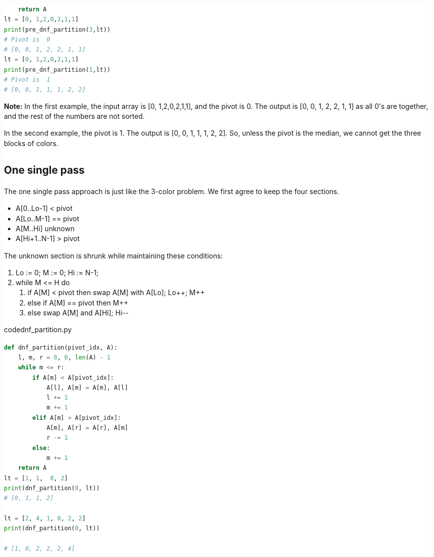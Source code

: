 ```py
    return A
lt = [0, 1,2,0,2,1,1]
print(pre_dnf_partition(3,lt))
# Pivot is  0
# [0, 0, 1, 2, 2, 1, 1]
lt = [0, 1,2,0,2,1,1]
print(pre_dnf_partition(1,lt))
# Pivot is  1
# [0, 0, 1, 1, 1, 2, 2]
```
**Note:**
In the first example, the input array is [0, 1,2,0,2,1,1], and the pivot is 0. The output is [0, 0, 1, 2, 2, 1, 1] as all 0's are together, and the rest of the numbers are not sorted.   

In the second example, the pivot is 1.  The output is [0, 0, 1, 1, 1, 2, 2].  So, unless the pivot is the median, we cannot get the three blocks of colors. 

## One single pass
The one single pass approach is just like the 3-color problem. We first agree to keep the four sections. 
* A[0..Lo-1]  < pivot
* A[Lo..M-1] == pivot
* A[M..Hi] unknown
* A[Hi+1..N-1] > pivot

The unknown section is shrunk while maintaining these conditions:
1. Lo := 0; M := 0; Hi := N-1;
2. while M <= H do
   1. if A[M] < pivot then swap A[M] with A[Lo]; Lo++; M++ 
   2. else if A[M] == pivot then M++
   3. else swap A[M] and A[Hi]; Hi--


<div class="code-head"><span>code</span>dnf_partition.py</div>

```py
def dnf_partition(pivot_idx, A):
    l, m, r = 0, 0, len(A) - 1
    while m <= r:
        if A[m] < A[pivot_idx]:
            A[l], A[m] = A[m], A[l]
            l += 1
            m += 1
        elif A[m] > A[pivot_idx]:
            A[m], A[r] = A[r], A[m]
            r -= 1
        else:
            m += 1
    return A
lt = [1, 1,  0, 2]
print(dnf_partition(0, lt))
# [0, 1, 1, 2]

lt = [2, 4, 1, 0, 2, 2]
print(dnf_partition(0, lt))

# [1, 0, 2, 2, 2, 4]
```
